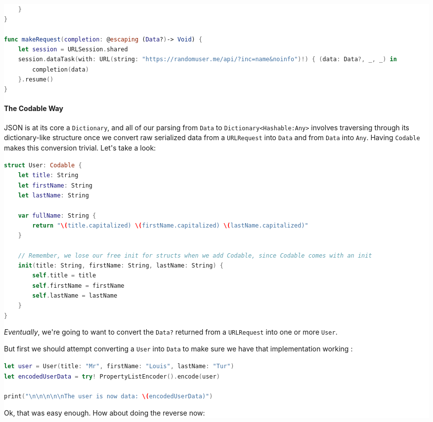 ```swift
	}
}

func makeRequest(completion: @escaping (Data?)-> Void) {
	let session = URLSession.shared
	session.dataTask(with: URL(string: "https://randomuser.me/api/?inc=name&noinfo")!) { (data: Data?, _, _) in
		completion(data)
	}.resume()
}
```

#### The Codable Way

JSON is at its core a `Dictionary`, and all of our parsing from `Data` to `Dictionary<Hashable:Any>` involves traversing through its dictionary-like structure once we convert raw serialized data from a `URLRequest` into `Data` and from `Data` into `Any`. Having `Codable` makes this conversion trivial. Let's take a look:

```swift
struct User: Codable {
	let title: String
	let firstName: String
	let lastName: String

	var fullName: String {
		return "\(title.capitalized) \(firstName.capitalized) \(lastName.capitalized)"
	}

	// Remember, we lose our free init for structs when we add Codable, since Codable comes with an init
	init(title: String, firstName: String, lastName: String) {
		self.title = title
		self.firstName = firstName
		self.lastName = lastName
	}
}
```

*Eventually*, we're going to want to convert the `Data?` returned from a `URLRequest` into one or more `User`.

 But first we should attempt converting a `User` into `Data` to make sure we have that implementation working :

```swift
let user = User(title: "Mr", firstName: "Louis", lastName: "Tur")
let encodedUserData = try! PropertyListEncoder().encode(user)

print("\n\n\n\n\nThe user is now data: \(encodedUserData)")
```

Ok, that was easy enough. How about doing the reverse now:
